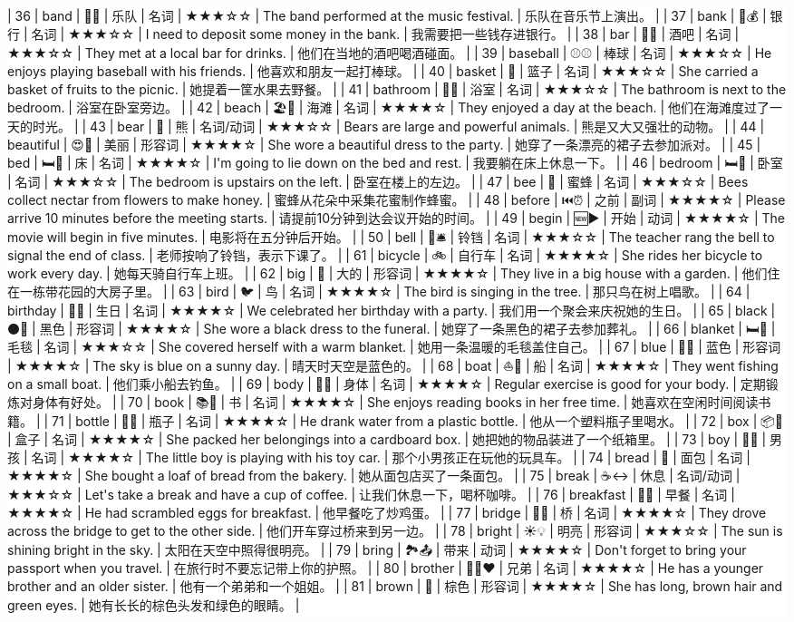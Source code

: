 | 36   | band          | 🎵🎸    | 乐队   | 名词      | ★★★☆☆   | The band performed at the music festival.                | 乐队在音乐节上演出。                                 |
| 37   | bank          | 🏦💰    | 银行   | 名词      | ★★★☆☆   | I need to deposit some money in the bank.                | 我需要把一些钱存进银行。                             |
| 38   | bar           | 🍻🍹    | 酒吧   | 名词      | ★★★☆☆   | They met at a local bar for drinks.                      | 他们在当地的酒吧喝酒碰面。                           |
| 39   | baseball      | ⚾️⚾️   | 棒球   | 名词      | ★★★☆☆   | He enjoys playing baseball with his friends.              | 他喜欢和朋友一起打棒球。                             |
| 40   | basket        | 🧺      | 篮子   | 名词      | ★★★☆☆   | She carried a basket of fruits to the picnic.            | 她提着一筐水果去野餐。                               |
| 41   | bathroom      | 🛁🚽    | 浴室   | 名词      | ★★★☆☆   | The bathroom is next to the bedroom.                     | 浴室在卧室旁边。                                     |
| 42   | beach         | 🏖️🌊   | 海滩   | 名词      | ★★★★☆   | They enjoyed a day at the beach.                         | 他们在海滩度过了一天的时光。                           |
| 43   | bear          | 🐻      | 熊     | 名词/动词 | ★★★☆☆   | Bears are large and powerful animals.                    | 熊是又大又强壮的动物。                               |
| 44   | beautiful     | 😍🌟    | 美丽   | 形容词    | ★★★★☆   | She wore a beautiful dress to the party.                 | 她穿了一条漂亮的裙子去参加派对。                       |
| 45   | bed           | 🛏️🛌    | 床     | 名词      | ★★★★☆   | I'm going to lie down on the bed and rest.               | 我要躺在床上休息一下。                               |
| 46   | bedroom       | 🛏️🚪    | 卧室   | 名词      | ★★★☆☆   | The bedroom is upstairs on the left.                    | 卧室在楼上的左边。                                   |
| 47   | bee           | 🐝      | 蜜蜂   | 名词      | ★★★☆☆   | Bees collect nectar from flowers to make honey.          | 蜜蜂从花朵中采集花蜜制作蜂蜜。                       |
| 48   | before        | ⏮️⏰    | 之前   | 副词      | ★★★★☆   | Please arrive 10 minutes before the meeting starts.      | 请提前10分钟到达会议开始的时间。                       |
| 49   | begin         | 🆕▶️    | 开始   | 动词      | ★★★★☆   | The movie will begin in five minutes.                    | 电影将在五分钟后开始。                               |
| 50   | bell          | 🔔🛎️   | 铃铛   | 名词      | ★★★☆☆   | The teacher rang the bell to signal the end of class.    | 老师按响了铃铛，表示下课了。                           |
| 61   | bicycle         | 🚲     | 自行车 | 名词      | ★★★★☆   | She rides her bicycle to work every day.                  | 她每天骑自行车上班。                                   |
| 62   | big             | 🐘     | 大的   | 形容词    | ★★★★☆   | They live in a big house with a garden.                   | 他们住在一栋带花园的大房子里。                           |
| 63   | bird            | 🐦     | 鸟     | 名词      | ★★★★☆   | The bird is singing in the tree.                          | 那只鸟在树上唱歌。                                     |
| 64   | birthday        | 🎂🎉   | 生日   | 名词      | ★★★★☆   | We celebrated her birthday with a party.                  | 我们用一个聚会来庆祝她的生日。                           |
| 65   | black           | ⚫🖤    | 黑色   | 形容词    | ★★★★☆   | She wore a black dress to the funeral.                    | 她穿了一条黑色的裙子去参加葬礼。                         |
| 66   | blanket         | 🛏️👵   | 毛毯   | 名词      | ★★★☆☆   | She covered herself with a warm blanket.                  | 她用一条温暖的毛毯盖住自己。                             |
| 67   | blue            | 💙🌊   | 蓝色   | 形容词    | ★★★★☆   | The sky is blue on a sunny day.                           | 晴天时天空是蓝色的。                                   |
| 68   | boat            | ⛵🌊   | 船     | 名词      | ★★★★☆   | They went fishing on a small boat.                        | 他们乘小船去钓鱼。                                     |
| 69   | body            | 👤💪   | 身体   | 名词      | ★★★★☆   | Regular exercise is good for your body.                   | 定期锻炼对身体有好处。                                 |
| 70   | book            | 📚📖   | 书     | 名词      | ★★★★☆   | She enjoys reading books in her free time.                | 她喜欢在空闲时间阅读书籍。                             |
| 71   | bottle          | 🍾🍼   | 瓶子   | 名词      | ★★★★☆   | He drank water from a plastic bottle.                     | 他从一个塑料瓶子里喝水。                               |
| 72   | box             | 📦👝   | 盒子   | 名词      | ★★★★☆   | She packed her belongings into a cardboard box.           | 她把她的物品装进了一个纸箱里。                           |
| 73   | boy             | 👦🤗   | 男孩   | 名词      | ★★★★☆   | The little boy is playing with his toy car.               | 那个小男孩正在玩他的玩具车。                             |
| 74   | bread           | 🍞     | 面包   | 名词      | ★★★★☆   | She bought a loaf of bread from the bakery.               | 她从面包店买了一条面包。                               |
| 75   | break           | ☕↔️   | 休息   | 名词/动词 | ★★★☆☆   | Let's take a break and have a cup of coffee.              | 让我们休息一下，喝杯咖啡。                             |
| 76   | breakfast       | 🍳🥐   | 早餐   | 名词      | ★★★★☆   | He had scrambled eggs for breakfast.                      | 他早餐吃了炒鸡蛋。                                   |
| 77   | bridge          | 🌉🚗   | 桥     | 名词      | ★★★★☆   | They drove across the bridge to get to the other side.     | 他们开车穿过桥来到另一边。                             |
| 78   | bright          | ☀️💡   | 明亮   | 形容词    | ★★★☆☆   | The sun is shining bright in the sky.                     | 太阳在天空中照得很明亮。                               |
| 79   | bring           | 🏞️📤   | 带来   | 动词      | ★★★★☆   | Don't forget to bring your passport when you travel.      | 在旅行时不要忘记带上你的护照。                           |
| 80   | brother    | 👦👧❤️ | 兄弟   | 名词    | ★★★★☆ | He has a younger brother and an older sister.           | 他有一个弟弟和一个姐姐。                              |
| 81   | brown      | 🌰     | 棕色   | 形容词  | ★★★★☆ | She has long, brown hair and green eyes.                | 她有长长的棕色头发和绿色的眼睛。                      |